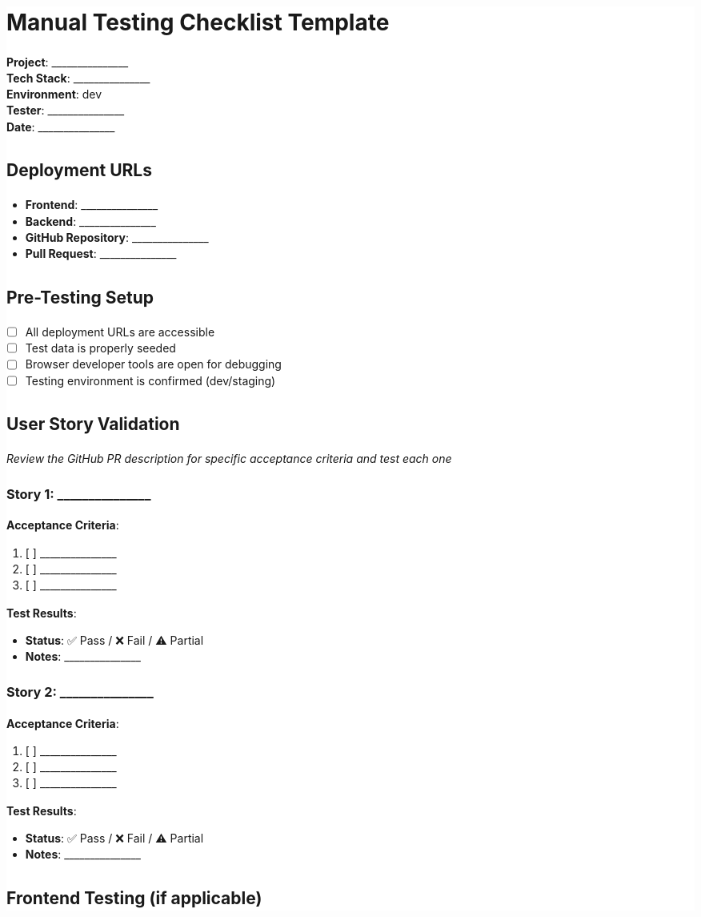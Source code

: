 # Manual Testing Checklist Template

**Project**: _______________  
**Tech Stack**: _______________  
**Environment**: dev  
**Tester**: _______________  
**Date**: _______________  

## Deployment URLs

- **Frontend**: _______________
- **Backend**: _______________  
- **GitHub Repository**: _______________
- **Pull Request**: _______________

## Pre-Testing Setup

- [ ] All deployment URLs are accessible
- [ ] Test data is properly seeded
- [ ] Browser developer tools are open for debugging
- [ ] Testing environment is confirmed (dev/staging)

## User Story Validation

*Review the GitHub PR description for specific acceptance criteria and test each one*

### Story 1: _______________

**Acceptance Criteria**:
1. [ ] _______________
2. [ ] _______________
3. [ ] _______________

**Test Results**:
- **Status**: ✅ Pass / ❌ Fail / ⚠️ Partial
- **Notes**: _______________

### Story 2: _______________

**Acceptance Criteria**:
1. [ ] _______________
2. [ ] _______________
3. [ ] _______________

**Test Results**:
- **Status**: ✅ Pass / ❌ Fail / ⚠️ Partial
- **Notes**: _______________

## Frontend Testing (if applicable)
